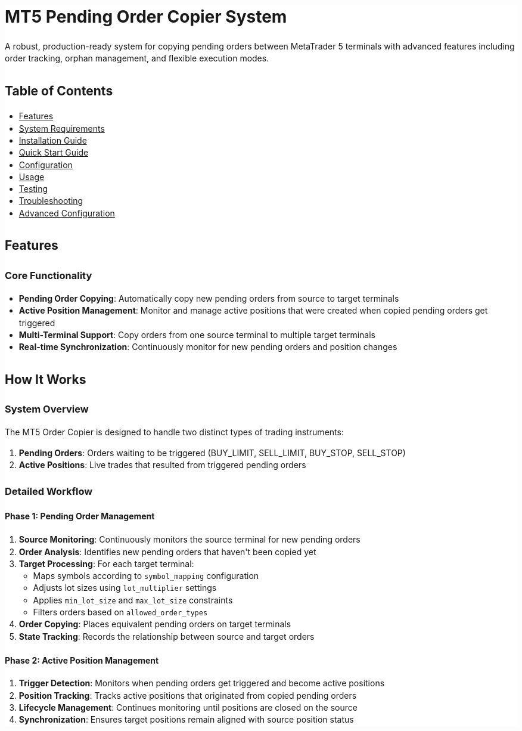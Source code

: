 # MT5 Pending Order Copier System

A robust, production-ready system for copying pending orders between MetaTrader 5 terminals with advanced features including order tracking, orphan management, and flexible execution modes.

## Table of Contents
- [Features](#features)
- [System Requirements](#system-requirements)
- [Installation Guide](#installation-guide)
- [Quick Start Guide](#quick-start-guide)
- [Configuration](#configuration)
- [Usage](#usage)
- [Testing](#testing)
- [Troubleshooting](#troubleshooting)
- [Advanced Configuration](#advanced-configuration)

## Features

### Core Functionality
- **Pending Order Copying**: Automatically copy new pending orders from source to target terminals
- **Active Position Management**: Monitor and manage active positions that were created when copied pending orders get triggered
- **Multi-Terminal Support**: Copy orders from one source terminal to multiple target terminals
- **Real-time Synchronization**: Continuously monitor for new pending orders and position changes

## How It Works

### System Overview

The MT5 Order Copier is designed to handle two distinct types of trading instruments:

1. **Pending Orders**: Orders waiting to be triggered (BUY_LIMIT, SELL_LIMIT, BUY_STOP, SELL_STOP)
2. **Active Positions**: Live trades that resulted from triggered pending orders

### Detailed Workflow

#### Phase 1: Pending Order Management
1. **Source Monitoring**: Continuously monitors the source terminal for new pending orders
2. **Order Analysis**: Identifies new pending orders that haven't been copied yet
3. **Target Processing**: For each target terminal:
   - Maps symbols according to `symbol_mapping` configuration
   - Adjusts lot sizes using `lot_multiplier` settings
   - Applies `min_lot_size` and `max_lot_size` constraints
   - Filters orders based on `allowed_order_types`
4. **Order Copying**: Places equivalent pending orders on target terminals
5. **State Tracking**: Records the relationship between source and target orders

#### Phase 2: Active Position Management
1. **Trigger Detection**: Monitors when pending orders get triggered and become active positions
2. **Position Tracking**: Tracks active positions that originated from copied pending orders
3. **Lifecycle Management**: Continues monitoring until positions are closed on the source
4. **Synchronization**: Ensures target positions remain aligned with source position status
